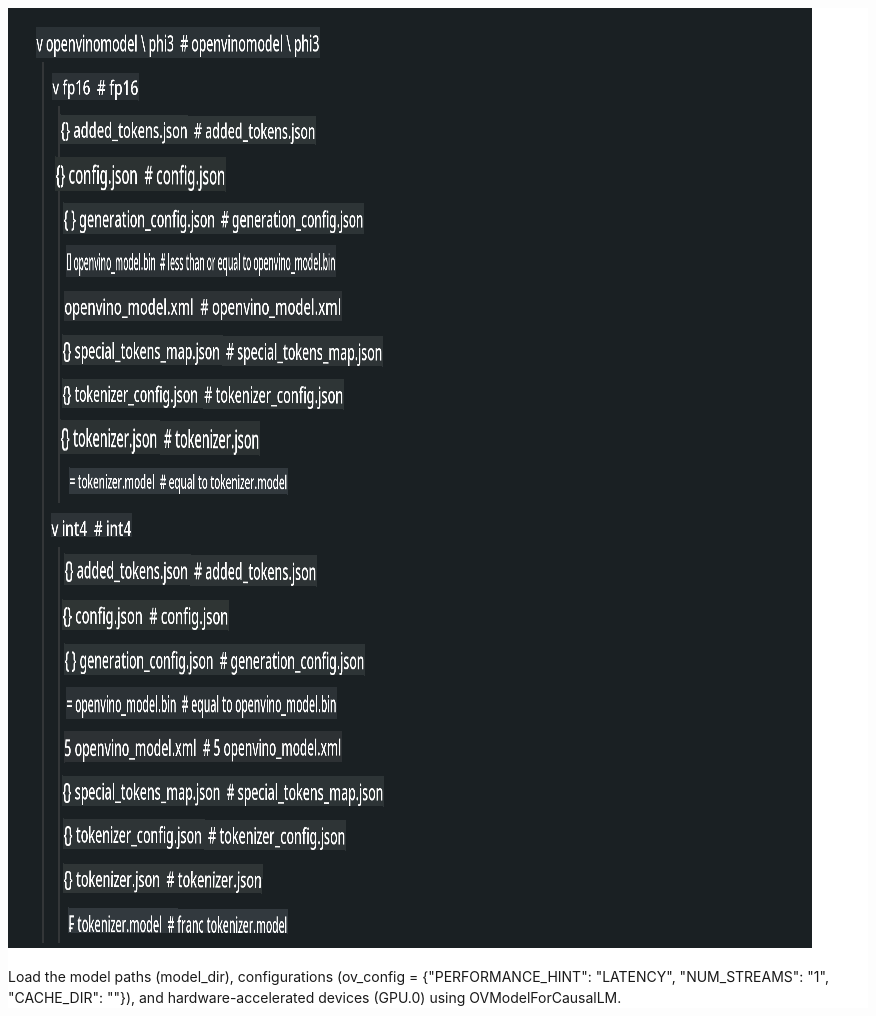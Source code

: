 ![openvino_convert](../../../../../translated_images/aipc_OpenVINO_convert.bd70cf3d87e65a923d2d663f559a03d86227ab71071802355a6cfeaf80eb7042.en.png)

Load the model paths (model_dir), configurations (ov_config = {"PERFORMANCE_HINT": "LATENCY", "NUM_STREAMS": "1", "CACHE_DIR": ""}), and hardware-accelerated devices (GPU.0) using OVModelForCausalLM.
